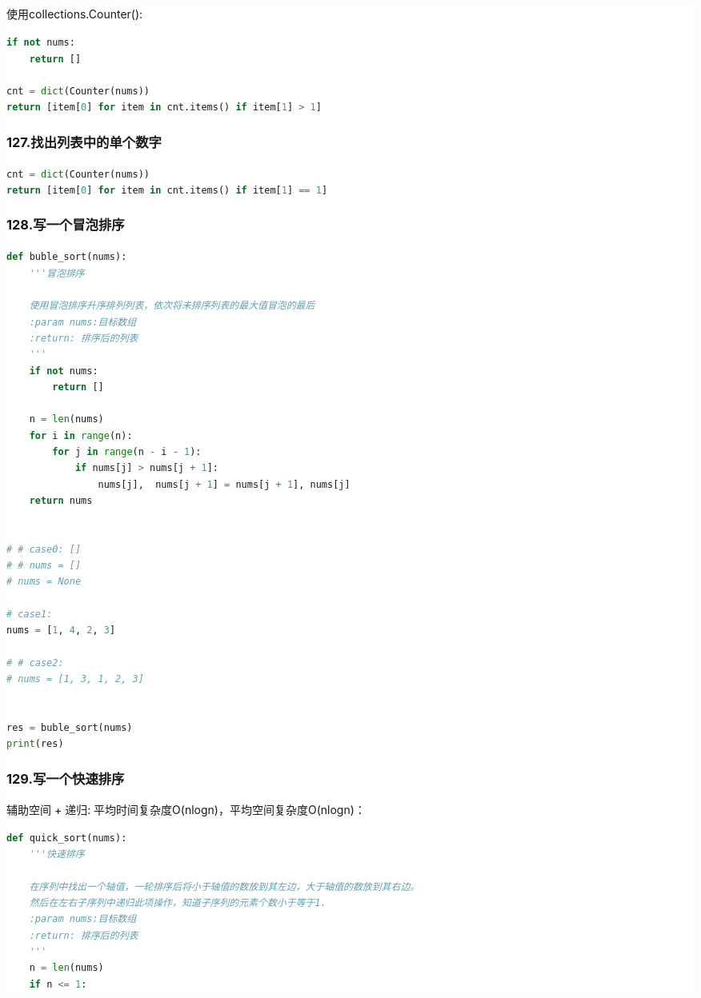使用collections.Counter():
```python
if not nums:
	return []

cnt = dict(Counter(nums))
return [item[0] for item in cnt.items() if item[1] > 1]
```


### 127.找出列表中的单个数字
```python
cnt = dict(Counter(nums))
return [item[0] for item in cnt.items() if item[1] == 1]
```


### 128.写一个冒泡排序
```python
def buble_sort(nums):
	'''冒泡排序

	使用冒泡排序升序排列列表，依次将未排序列表的最大值冒泡的最后
	:param nums:目标数组
	:return: 排序后的列表
	'''
	if not nums:
		return []

	n = len(nums)
	for i in range(n):
		for j in range(n - i - 1):
			if nums[j] > nums[j + 1]:
				nums[j],  nums[j + 1] = nums[j + 1], nums[j]
	return nums


# # case0: []
# # nums = []
# nums = None

# case1: 
nums = [1, 4, 2, 3]

# # case2:
# nums = [1, 3, 1, 2, 3]


res = buble_sort(nums)
print(res)
```


### 129.写一个快速排序
辅助空间 + 递归: 平均时间复杂度O(nlogn)，平均空间复杂度O(nlogn)：
```python
def quick_sort(nums):
	'''快速排序

	在序列中找出一个轴值，一轮排序后将小于轴值的数放到其左边，大于轴值的数放到其右边。
	然后在左右子序列中递归此项操作，知道子序列的元素个数小于等于1.
	:param nums:目标数组
	:return: 排序后的列表
	'''
	n = len(nums)
	if n <= 1:
```
